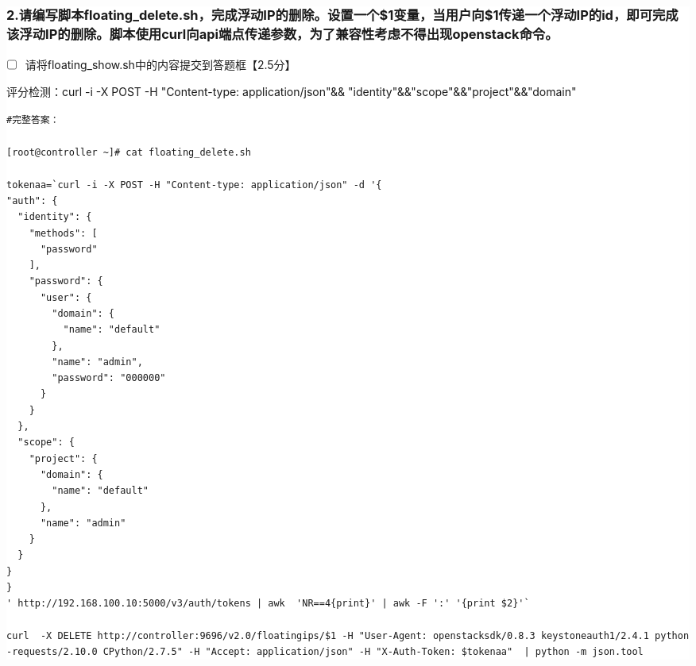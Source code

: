  

### 2.请编写脚本floating_delete.sh，完成浮动IP的删除。设置一个\$1变量，当用户向\$1传递一个浮动IP的id，即可完成该浮动IP的删除。脚本使用curl向api端点传递参数，为了兼容性考虑不得出现openstack命令。



-   [ ] 请将floating_show.sh中的内容提交到答题框【2.5分】



评分检测：curl -i -X POST -H "Content-type: application/json"&& "identity"&&"scope"&&"project"&&"domain"



```shell
#完整答案：

[root@controller ~]# cat floating_delete.sh 

tokenaa=`curl -i -X POST -H "Content-type: application/json" -d '{
"auth": {
  "identity": {
    "methods": [
      "password"
    ],
    "password": {
      "user": {
        "domain": {
          "name": "default"
        },
        "name": "admin",
        "password": "000000"
      }
    }
  },
  "scope": {
    "project": {
      "domain": {
        "name": "default"
      },
      "name": "admin"
    }
  }
}
}
' http://192.168.100.10:5000/v3/auth/tokens | awk  'NR==4{print}' | awk -F ':' '{print $2}'`

curl  -X DELETE http://controller:9696/v2.0/floatingips/$1 -H "User-Agent: openstacksdk/0.8.3 keystoneauth1/2.4.1 python-requests/2.10.0 CPython/2.7.5" -H "Accept: application/json" -H "X-Auth-Token: $tokenaa"  | python -m json.tool 
```



 

 
